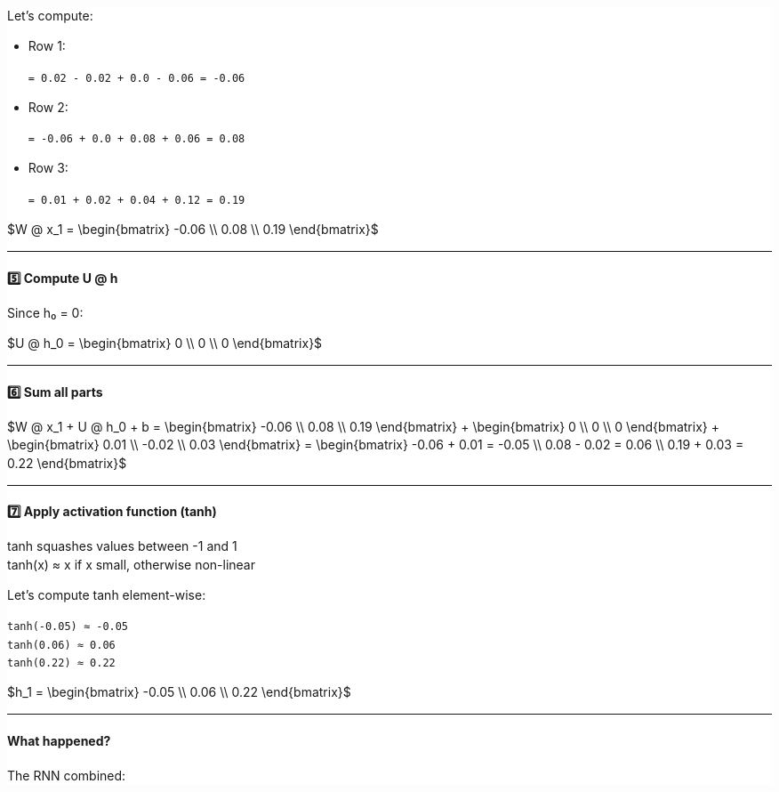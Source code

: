 Let’s compute:

- Row 1:
    ```
    = 0.02 - 0.02 + 0.0 - 0.06 = -0.06
    ```
    
- Row 2:
    ```
    = -0.06 + 0.0 + 0.08 + 0.06 = 0.08
    ```
    
- Row 3:
    ```
    = 0.01 + 0.02 + 0.04 + 0.12 = 0.19
    ```


$W @ x_1 = \begin{bmatrix} -0.06 \\ 0.08 \\ 0.19 \end{bmatrix}$

---

#### 5️⃣ **Compute U @ h**

Since h₀ = 0:

$U @ h_0 = \begin{bmatrix} 0 \\ 0 \\ 0 \end{bmatrix}$

---

#### 6️⃣ **Sum all parts**

$W @ x_1 + U @ h_0 + b = \begin{bmatrix} -0.06 \\ 0.08 \\ 0.19 \end{bmatrix} + \begin{bmatrix} 0 \\ 0 \\ 0 \end{bmatrix} + \begin{bmatrix} 0.01 \\ -0.02 \\ 0.03 \end{bmatrix} = \begin{bmatrix} -0.06 + 0.01 = -0.05 \\ 0.08 - 0.02 = 0.06 \\ 0.19 + 0.03 = 0.22 \end{bmatrix}$

---

#### 7️⃣ **Apply activation function (tanh)**

tanh squashes values between -1 and 1  
tanh(x) ≈ x if x small, otherwise non-linear

Let’s compute tanh element-wise:

```
tanh(-0.05) ≈ -0.05
tanh(0.06) ≈ 0.06
tanh(0.22) ≈ 0.22
```

$h_1 = \begin{bmatrix} -0.05 \\ 0.06 \\ 0.22 \end{bmatrix}$

---

#### **What happened?**

The RNN combined:
